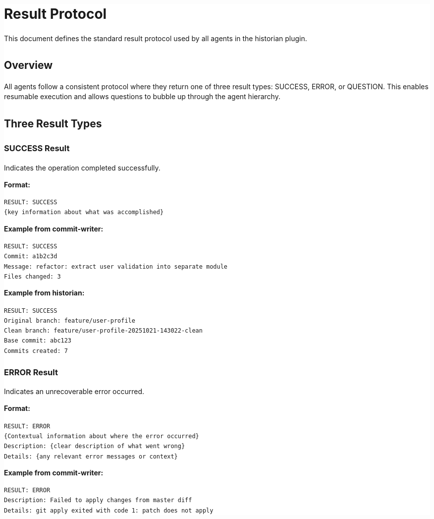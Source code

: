 # Result Protocol

This document defines the standard result protocol used by all agents in the historian plugin.

## Overview

All agents follow a consistent protocol where they return one of three result types: SUCCESS, ERROR, or QUESTION. This enables resumable execution and allows questions to bubble up through the agent hierarchy.

## Three Result Types

### SUCCESS Result

Indicates the operation completed successfully.

**Format:**
```
RESULT: SUCCESS
{key information about what was accomplished}
```

**Example from commit-writer:**
```
RESULT: SUCCESS
Commit: a1b2c3d
Message: refactor: extract user validation into separate module
Files changed: 3
```

**Example from historian:**
```
RESULT: SUCCESS
Original branch: feature/user-profile
Clean branch: feature/user-profile-20251021-143022-clean
Base commit: abc123
Commits created: 7
```

### ERROR Result

Indicates an unrecoverable error occurred.

**Format:**
```
RESULT: ERROR
{Contextual information about where the error occurred}
Description: {clear description of what went wrong}
Details: {any relevant error messages or context}
```

**Example from commit-writer:**
```
RESULT: ERROR
Description: Failed to apply changes from master diff
Details: git apply exited with code 1: patch does not apply
```
